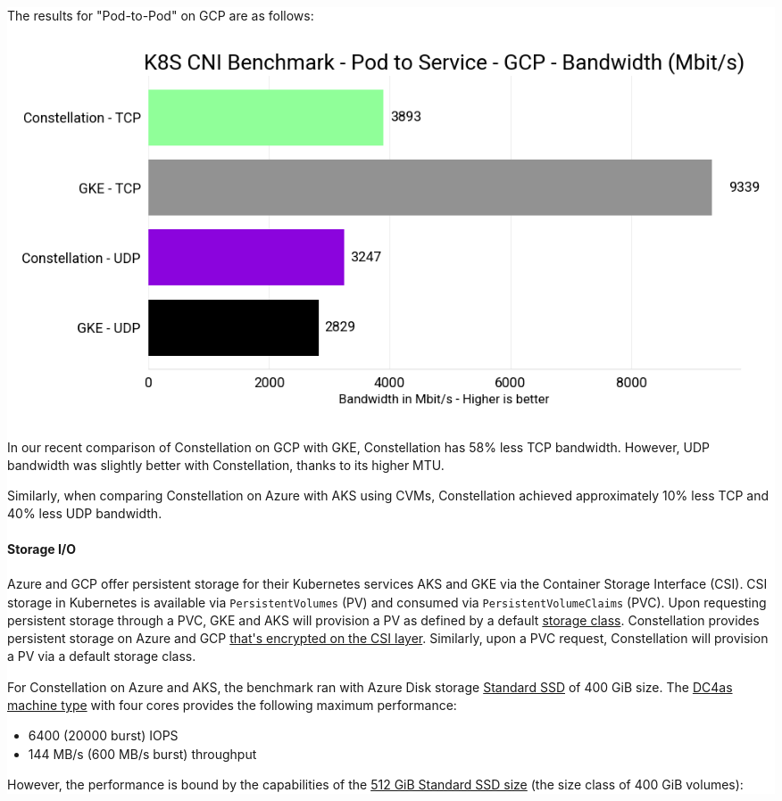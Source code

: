 The results for "Pod-to-Pod" on GCP are as follows:

![Network Pod2SVC GCP benchmark graph](../_media/benchmark_net_p2svc_gcp.png)

In our recent comparison of Constellation on GCP with GKE, Constellation has 58% less TCP bandwidth. However, UDP bandwidth was slightly better with Constellation, thanks to its higher MTU.

Similarly, when comparing Constellation on Azure with AKS using CVMs, Constellation achieved approximately 10% less TCP and 40% less UDP bandwidth.

#### Storage I/O

Azure and GCP offer persistent storage for their Kubernetes services AKS and GKE via the Container Storage Interface (CSI). CSI storage in Kubernetes is available via `PersistentVolumes` (PV) and consumed via `PersistentVolumeClaims` (PVC).
Upon requesting persistent storage through a PVC, GKE and AKS will provision a PV as defined by a default [storage class](https://kubernetes.io/docs/concepts/storage/storage-classes/).
Constellation provides persistent storage on Azure and GCP [that's encrypted on the CSI layer](../architecture/encrypted-storage.md).
Similarly, upon a PVC request, Constellation will provision a PV via a default storage class.

For Constellation on Azure and AKS, the benchmark ran with Azure Disk storage [Standard SSD](https://learn.microsoft.com/en-us/azure/virtual-machines/disks-types#standard-ssds) of 400 GiB size.
The [DC4as machine type](https://learn.microsoft.com/en-us/azure/virtual-machines/dasv5-dadsv5-series#dasv5-series) with four cores provides the following maximum performance:

- 6400 (20000 burst) IOPS
- 144 MB/s (600 MB/s burst) throughput

However, the performance is bound by the capabilities of the [512 GiB Standard SSD size](https://learn.microsoft.com/en-us/azure/virtual-machines/disks-types#standard-ssds) (the size class of 400 GiB volumes):
